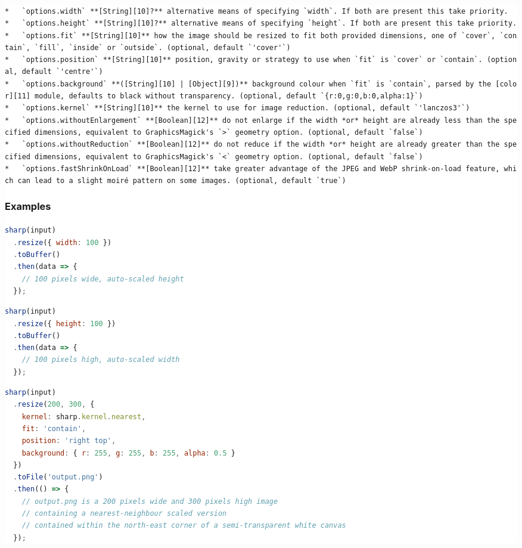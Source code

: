     *   `options.width` **[String][10]?** alternative means of specifying `width`. If both are present this take priority.
    *   `options.height` **[String][10]?** alternative means of specifying `height`. If both are present this take priority.
    *   `options.fit` **[String][10]** how the image should be resized to fit both provided dimensions, one of `cover`, `contain`, `fill`, `inside` or `outside`. (optional, default `'cover'`)
    *   `options.position` **[String][10]** position, gravity or strategy to use when `fit` is `cover` or `contain`. (optional, default `'centre'`)
    *   `options.background` **([String][10] | [Object][9])** background colour when `fit` is `contain`, parsed by the [color][11] module, defaults to black without transparency. (optional, default `{r:0,g:0,b:0,alpha:1}`)
    *   `options.kernel` **[String][10]** the kernel to use for image reduction. (optional, default `'lanczos3'`)
    *   `options.withoutEnlargement` **[Boolean][12]** do not enlarge if the width *or* height are already less than the specified dimensions, equivalent to GraphicsMagick's `>` geometry option. (optional, default `false`)
    *   `options.withoutReduction` **[Boolean][12]** do not reduce if the width *or* height are already greater than the specified dimensions, equivalent to GraphicsMagick's `<` geometry option. (optional, default `false`)
    *   `options.fastShrinkOnLoad` **[Boolean][12]** take greater advantage of the JPEG and WebP shrink-on-load feature, which can lead to a slight moiré pattern on some images. (optional, default `true`)

### Examples

```javascript
sharp(input)
  .resize({ width: 100 })
  .toBuffer()
  .then(data => {
    // 100 pixels wide, auto-scaled height
  });
```

```javascript
sharp(input)
  .resize({ height: 100 })
  .toBuffer()
  .then(data => {
    // 100 pixels high, auto-scaled width
  });
```

```javascript
sharp(input)
  .resize(200, 300, {
    kernel: sharp.kernel.nearest,
    fit: 'contain',
    position: 'right top',
    background: { r: 255, g: 255, b: 255, alpha: 0.5 }
  })
  .toFile('output.png')
  .then(() => {
    // output.png is a 200 pixels wide and 300 pixels high image
    // containing a nearest-neighbour scaled version
    // contained within the north-east corner of a semi-transparent white canvas
  });
```


[1]: https://developer.mozilla.org/en-US/docs/Web/CSS/object-fit
[2]: https://developer.mozilla.org/en-US/docs/Web/CSS/object-position
[3]: https://en.wikipedia.org/wiki/Entropy_%28information_theory%29
[4]: http://en.wikipedia.org/wiki/Nearest-neighbor_interpolation
[5]: https://en.wikipedia.org/wiki/Centripetal_Catmull%E2%80%93Rom_spline
[6]: https://www.cs.utexas.edu/~fussell/courses/cs384g-fall2013/lectures/mitchell/Mitchell.pdf
[7]: https://en.wikipedia.org/wiki/Lanczos_resampling#Lanczos_kernel
[8]: https://developer.mozilla.org/docs/Web/JavaScript/Reference/Global_Objects/Number
[9]: https://developer.mozilla.org/docs/Web/JavaScript/Reference/Global_Objects/Object
[10]: https://developer.mozilla.org/docs/Web/JavaScript/Reference/Global_Objects/String
[11]: https://www.npmjs.org/package/color
[12]: https://developer.mozilla.org/docs/Web/JavaScript/Reference/Global_Objects/Boolean
[13]: https://developer.mozilla.org/docs/Web/JavaScript/Reference/Global_Objects/Error